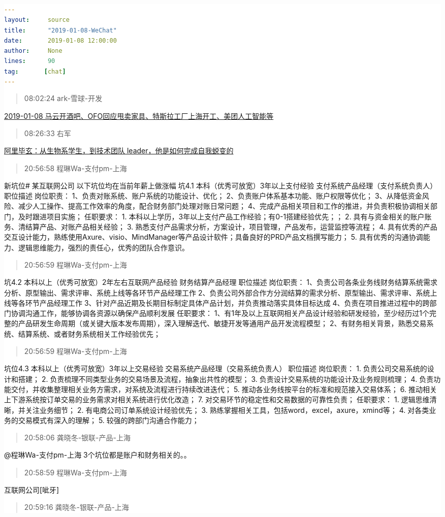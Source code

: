 ```yaml
---
layout:     source 
title:      "2019-01-08-WeChat"
date:       2019-01-08 12:00:00
author:     None
lines:      90 
tag:       [chat]
---
```

> 08:02:24  ark-雪球-开发  
   
[2019-01-08 马云开酒吧、OFO回应甩卖家具、特斯拉工厂上海开工、美团人工智能等
](http://mp.weixin.qq.com/s?__biz=MzU4Mzc5NTAzNQ==&amp;amp;amp;mid=2247483756&amp;amp;amp;idx=1&amp;amp;amp;sn=1796117fa2bb9107c4f62a03a2c01e2c&amp;amp;amp;chksm=fda2e958cad5604eb3d198be133f1b2b773b82137095d87aa97a89003249ff7c1614b61c34b7&amp;amp;amp;mpshare=1&amp;amp;amp;scene=1&amp;amp;amp;srcid=0108GX5jdw2h7vSbuqGvzRJJ#rd)  
   
> 08:26:33  右军  
   
[阿里毕玄：从生物系学生，到技术团队 leader，他是如何完成自我蜕变的
](http://mp.weixin.qq.com/s?__biz=MzIxMzEzMjM5NQ==&amp;amp;amp;mid=2651031054&amp;amp;amp;idx=1&amp;amp;amp;sn=114ce8a4f8ce0e6bf9d43c538fc6d21d&amp;amp;amp;chksm=8c4c530abb3bda1c9e415f538d16f3a91453a6cc91f8804df1f5802f80e45a536ab0babeac64&amp;amp;amp;mpshare=1&amp;amp;amp;scene=1&amp;amp;amp;srcid=0108PgUFvjfmxpIOADZ33XrF#rd)  
   
> 20:56:58  程琳Wa-支付pm-上海  
   
新坑位# 某互联网公司 以下坑位均在当前年薪上做涨幅 坑4.1  本科（优秀可放宽）3年以上支付经验 支付系统产品经理（支付系统负责人） 职位描述 岗位职责： 1、负责对账系统、账户系统的功能设计、优化； 2、负责账户体系基本功能、账户权限等优化； 3、从降低资金风险、减少人工操作、提高工作效率的角度，配合财务部门处理对账日常问题； 4、完成产品相关项目和工作的推进，并负责积极协调相关部门，及时跟进项目实施； 任职要求： 1. 本科以上学历，3年以上支付产品工作经验；有0-1搭建经验优先；； 2. 具有与资金相关的账户账务、清结算产品、对账产品相关经验； 3. 熟悉支付产品需求分析，方案设计，项目管理，产品发布，运营监控等流程； 4. 具有优秀的产品交互设计能力，熟练使用Axure、visio、MindManager等产品设计软件；具备良好的PRD产品文档撰写能力； 5. 具有优秀的沟通协调能力、逻辑思维能力，强烈的责任心，优秀的团队合作意识。   
   
> 20:56:59  程琳Wa-支付pm-上海  
   
坑4.2 本科以上（优秀可放宽）2年左右互联网产品经验 财务结算产品经理 职位描述 岗位职责： 1、负责公司各条业务线财务结算系统需求分析、原型输出、需求评审、系统上线等各环节产品经理工作 2、负责公司外部合作方分润结算的需求分析、原型输出、需求评审、系统上线等各环节产品经理工作 3、针对产品近期及长期目标制定具体产品计划，并负责推动落实具体目标达成 4、负责在项目推进过程中的跨部门协调沟通工作，能够协调各资源以确保产品顺利发展 任职要求： 1、有1年及以上互联网相关产品设计经验和研发经验，至少经历过1个完整的产品研发生命周期（或关键大版本发布周期），深入理解迭代、敏捷开发等通用产品开发流程模型； 2、有财务相关背景，熟悉交易系统、结算系统、或者财务系统相关工作经验优先；  
   
> 20:56:59  程琳Wa-支付pm-上海  
   
坑位4.3 本科以上（优秀可放宽）3年以上交易经验  交易系统产品经理（交易系统负责人） 职位描述 岗位职责： 1. 负责公司交易系统的设计和搭建； 2. 负责梳理不同类型业务的交易场景及流程，抽象出共性的模型； 3. 负责设计交易系统的功能设计及业务规则梳理； 4. 负责功能交付，并收集整理相关业务方需求，对系统及流程进行持续改进迭代； 5. 推动各业务线按平台的标准和规范接入交易体系； 6. 推动相关上下游系统按订单交易的业务需求对相关系统进行优化改造； 7. 对交易环节的稳定性和交易数据的可靠性负责；  任职要求： 1. 逻辑思维清晰，并关注业务细节； 2. 有电商公司订单系统设计经验优先； 3. 熟练掌握相关工具，包括word，excel，axure，xmind等； 4. 对各类业务的交易模式有深入的理解； 5. 较强的跨部门沟通合作能力；   
   
> 20:58:06  龚晓冬-银联-产品-上海  
   
@程琳Wa-支付pm-上海 3个坑位都是账户和财务相关的。。  
   
> 20:58:59  程琳Wa-支付pm-上海  
   
互联网公司[呲牙]  
   
> 20:59:16  龚晓冬-银联-产品-上海  
   